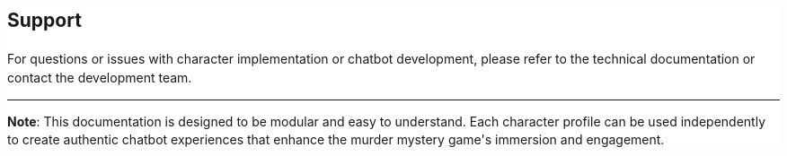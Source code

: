 ## Support

For questions or issues with character implementation or chatbot development, please refer to the technical documentation or contact the development team.

---

**Note**: This documentation is designed to be modular and easy to understand. Each character profile can be used independently to create authentic chatbot experiences that enhance the murder mystery game's immersion and engagement.

